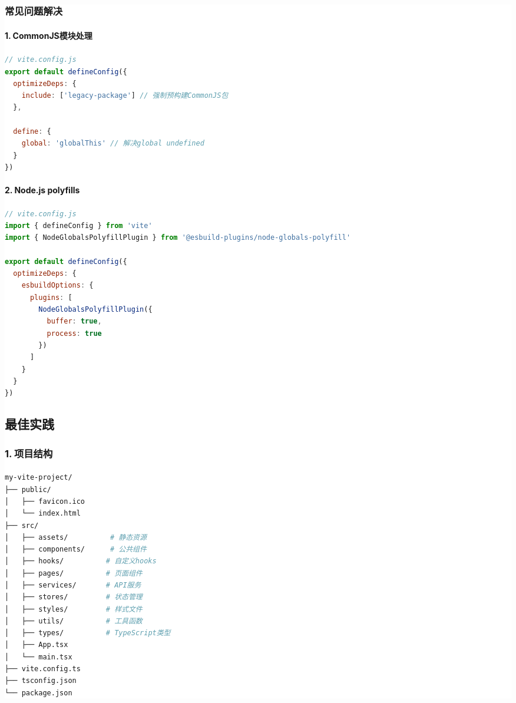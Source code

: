 ### 常见问题解决

#### 1. CommonJS模块处理

```javascript
// vite.config.js
export default defineConfig({
  optimizeDeps: {
    include: ['legacy-package'] // 强制预构建CommonJS包
  },
  
  define: {
    global: 'globalThis' // 解决global undefined
  }
})
```

#### 2. Node.js polyfills

```javascript
// vite.config.js
import { defineConfig } from 'vite'
import { NodeGlobalsPolyfillPlugin } from '@esbuild-plugins/node-globals-polyfill'

export default defineConfig({
  optimizeDeps: {
    esbuildOptions: {
      plugins: [
        NodeGlobalsPolyfillPlugin({
          buffer: true,
          process: true
        })
      ]
    }
  }
})
```

## 最佳实践

### 1. 项目结构

```bash
my-vite-project/
├── public/
│   ├── favicon.ico
│   └── index.html
├── src/
│   ├── assets/          # 静态资源
│   ├── components/      # 公共组件
│   ├── hooks/          # 自定义hooks
│   ├── pages/          # 页面组件
│   ├── services/       # API服务
│   ├── stores/         # 状态管理
│   ├── styles/         # 样式文件
│   ├── utils/          # 工具函数
│   ├── types/          # TypeScript类型
│   ├── App.tsx
│   └── main.tsx
├── vite.config.ts
├── tsconfig.json
└── package.json
```
